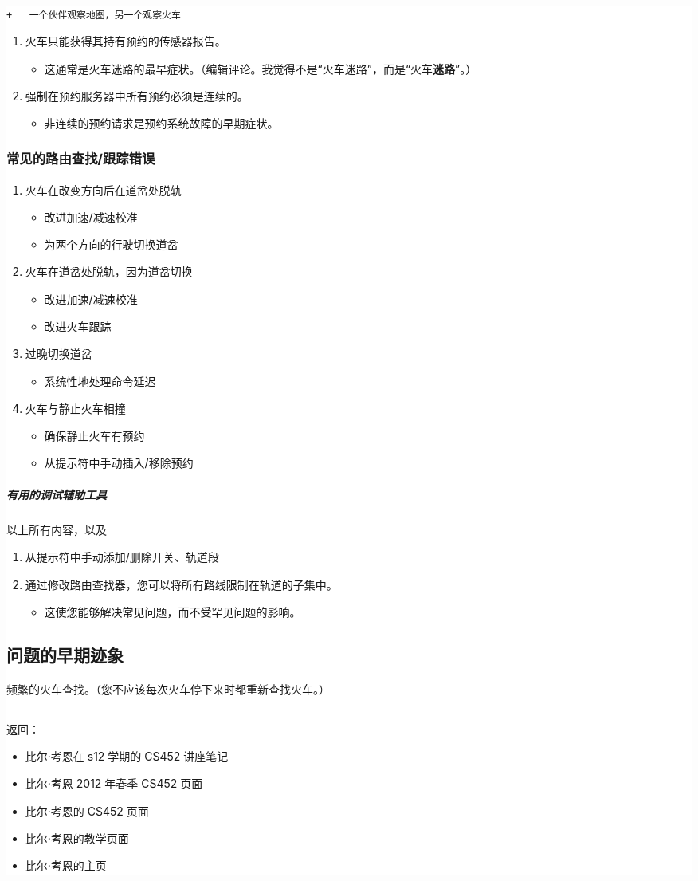     +   一个伙伴观察地图，另一个观察火车

1.  火车只能获得其持有预约的传感器报告。

    +   这通常是火车迷路的最早症状。（编辑评论。我觉得不是“火车迷路”，而是“火车**迷路**”。）

1.  强制在预约服务器中所有预约必须是连续的。

    +   非连续的预约请求是预约系统故障的早期症状。

### 常见的路由查找/跟踪错误

1.  火车在改变方向后在道岔处脱轨

    +   改进加速/减速校准

    +   为两个方向的行驶切换道岔

1.  火车在道岔处脱轨，因为道岔切换

    +   改进加速/减速校准

    +   改进火车跟踪

1.  过晚切换道岔

    +   系统性地处理命令延迟

1.  火车与静止火车相撞

    +   确保静止火车有预约

    +   从提示符中手动插入/移除预约

##### 有用的调试辅助工具

以上所有内容，以及

1.  从提示符中手动添加/删除开关、轨道段

1.  通过修改路由查找器，您可以将所有路线限制在轨道的子集中。

    +   这使您能够解决常见问题，而不受罕见问题的影响。

## 问题的早期迹象

频繁的火车查找。（您不应该每次火车停下来时都重新查找火车。）

* * *

返回：

+   比尔·考恩在 s12 学期的 CS452 讲座笔记

+   比尔·考恩 2012 年春季 CS452 页面

+   比尔·考恩的 CS452 页面

+   比尔·考恩的教学页面

+   比尔·考恩的主页
